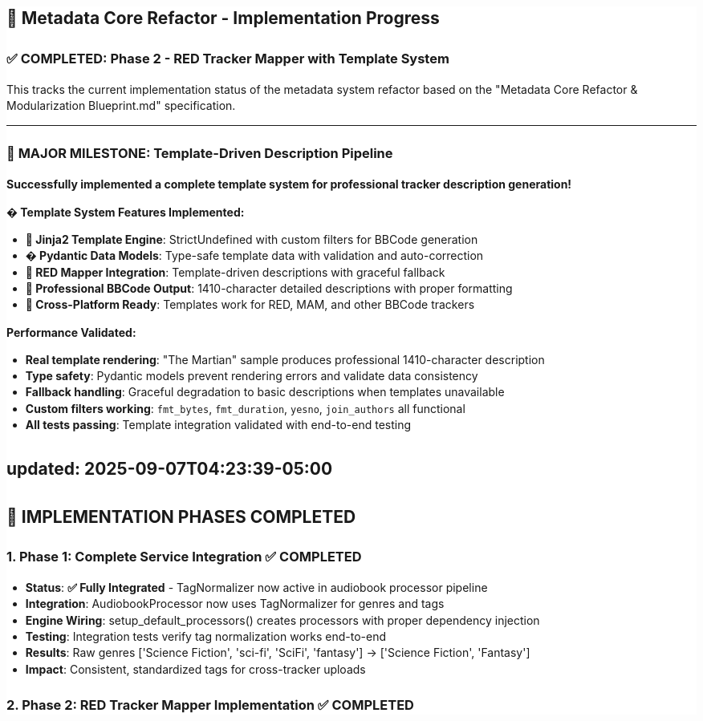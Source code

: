 ## 🎯 Metadata Core Refactor - Implementation Progress

### ✅ **COMPLETED: Phase 2 - RED Tracker Mapper with Template System**

This tracks the current implementation status of the metadata system refactor based on the "Metadata Core Refactor & Modularization Blueprint.md" specification.

---

### 🎉 **MAJOR MILESTONE: Template-Driven Description Pipeline**

**Successfully implemented a complete template system for professional tracker description generation!**

**� Template System Features Implemented:**

- **🎨 Jinja2 Template Engine**: StrictUndefined with custom filters for BBCode generation
- **� Pydantic Data Models**: Type-safe template data with validation and auto-correction
- **🎯 RED Mapper Integration**: Template-driven descriptions with graceful fallback
- **📝 Professional BBCode Output**: 1410-character detailed descriptions with proper formatting
- **🔄 Cross-Platform Ready**: Templates work for RED, MAM, and other BBCode trackers

**Performance Validated:**

- **Real template rendering**: "The Martian" sample produces professional 1410-character description
- **Type safety**: Pydantic models prevent rendering errors and validate data consistency
- **Fallback handling**: Graceful degradation to basic descriptions when templates unavailable
- **Custom filters working**: `fmt_bytes`, `fmt_duration`, `yesno`, `join_authors` all functional
- **All tests passing**: Template integration validated with end-to-end testing

updated: 2025-09-07T04:23:39-05:00
---

## 🎯 **IMPLEMENTATION PHASES COMPLETED**

### **1. Phase 1: Complete Service Integration** ✅ **COMPLETED**

- **Status**: **✅ Fully Integrated** - TagNormalizer now active in audiobook processor pipeline
- **Integration**: AudiobookProcessor now uses TagNormalizer for genres and tags
- **Engine Wiring**: setup_default_processors() creates processors with proper dependency injection
- **Testing**: Integration tests verify tag normalization works end-to-end
- **Results**: Raw genres ['Science Fiction', 'sci-fi', 'SciFi', 'fantasy'] → ['Science Fiction', 'Fantasy']
- **Impact**: Consistent, standardized tags for cross-tracker uploads

### **2. Phase 2: RED Tracker Mapper Implementation** ✅ **COMPLETED**
